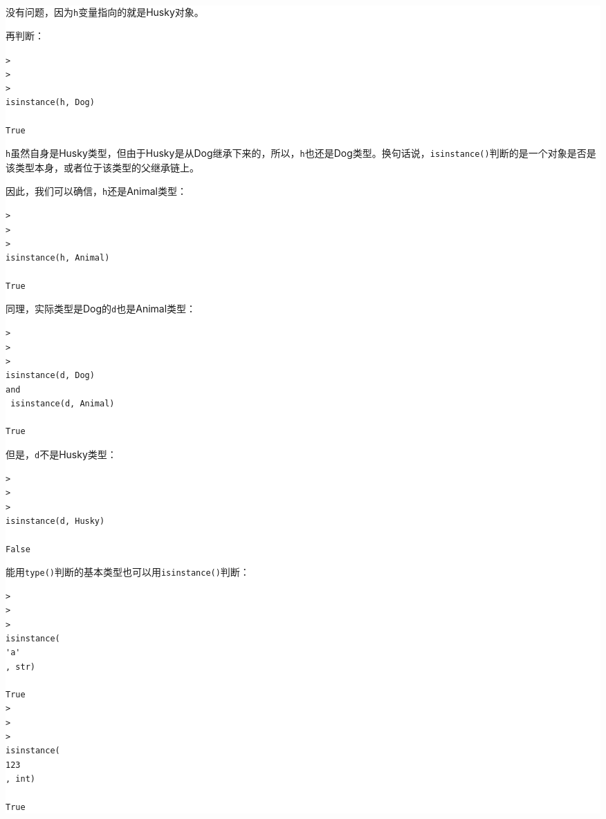 没有问题，因为`h`变量指向的就是Husky对象。

再判断：

```
>
>
>
isinstance(h, Dog)

True
```

`h`虽然自身是Husky类型，但由于Husky是从Dog继承下来的，所以，`h`也还是Dog类型。换句话说，`isinstance()`判断的是一个对象是否是该类型本身，或者位于该类型的父继承链上。

因此，我们可以确信，`h`还是Animal类型：

```
>
>
>
isinstance(h, Animal)

True
```

同理，实际类型是Dog的`d`也是Animal类型：

```
>
>
>
isinstance(d, Dog) 
and
 isinstance(d, Animal)

True
```

但是，`d`不是Husky类型：

```
>
>
>
isinstance(d, Husky)

False
```

能用`type()`判断的基本类型也可以用`isinstance()`判断：

```
>
>
>
isinstance(
'a'
, str)

True
>
>
>
isinstance(
123
, int)

True
```